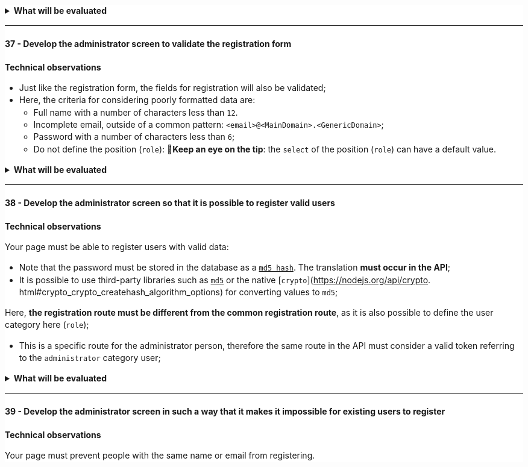 <details><summary>
     <b>What will be evaluated</b>
   </summary></details>

---

#### 37 - Develop the administrator screen to validate the registration form

**Technical observations**

- Just like the registration form, the fields for registration will also be validated;
- Here, the criteria for considering poorly formatted data are:
   - Full name with a number of characters less than `12`.
   - Incomplete email, outside of a common pattern: `<email>@<MainDomain>.<GenericDomain>`;
   - Password with a number of characters less than `6`;
   - Do not define the position (`role`):
    👀**Keep an eye on the tip**: the `select` of the position (`role`) can have a default value.

<details><summary>
     <b>What will be evaluated</b>
   </summary></details>

---

#### 38 - Develop the administrator screen so that it is possible to register valid users

**Technical observations**

Your page must be able to register users with valid data:

- Note that the password must be stored in the database as a [`md5 hash`](https://pt.wikipedia.org/wiki/MD5). The translation **must occur in the API**;
- It is possible to use third-party libraries such as [`md5`](https://www.npmjs.com/package/md5) or the native [`crypto`](https://nodejs.org/api/crypto. html#crypto_crypto_createhash_algorithm_options) for converting values to `md5`;

Here, **the registration route must be different from the common registration route**, as it is also possible to define the user category here (`role`);

- This is a specific route for the administrator person, therefore the same route in the API must consider a valid token referring to the `administrator` category user;

<details><summary>
     <b>What will be evaluated</b>
   </summary></details>

---

#### 39 - Develop the administrator screen in such a way that it makes it impossible for existing users to register

**Technical observations**

Your page must prevent people with the same name or email from registering.
